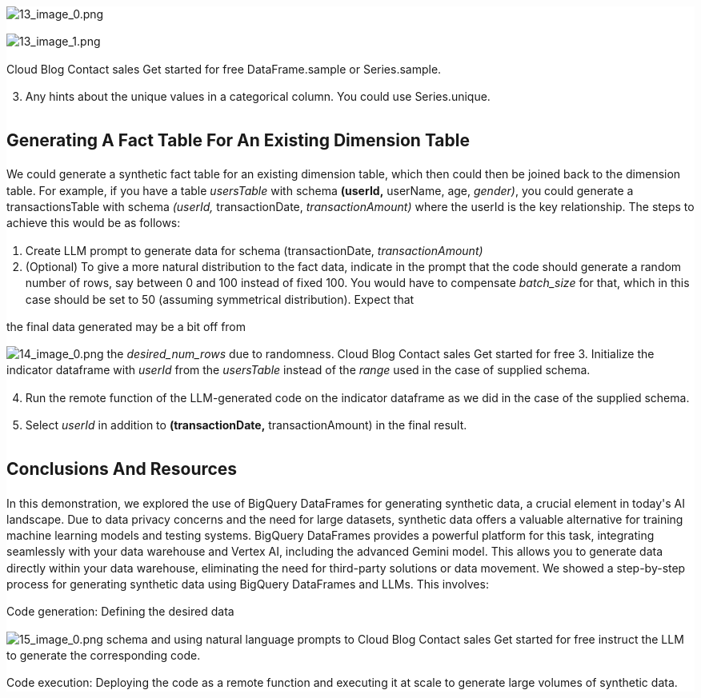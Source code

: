 ![13_image_0.png](13_image_0.png)

![13_image_1.png](13_image_1.png)

Cloud Blog Contact sales Get started for free DataFrame.sample or Series.sample.

3. Any hints about the unique values in a categorical column. You could use Series.unique.

## Generating A Fact **Table** For An **Existing** Dimension **Table**

We could generate a synthetic fact table for an existing dimension table, which then could then be joined back to the dimension table. For example, if you have a table *usersTable* with schema **(userId,** userName, age, *gender)*, you could generate a transactionsTable with schema *(userId,* transactionDate, *transactionAmount)* where the userId is the key relationship. The steps to achieve this would be as follows:
1. Create LLM prompt to generate data for schema
(transactionDate, *transactionAmount)*
2. (Optional) To give a more natural distribution to the fact data, indicate in the prompt that the code should generate a random number of rows, say between 0 and 100 instead of fixed 100. You would have to compensate *batch_size* for that, which in this case should be set to 50 (assuming symmetrical distribution). Expect that

the final data generated may be a bit off from

![14_image_0.png](14_image_0.png) the *desired_num_rows* due to randomness.
Cloud Blog Contact sales Get started for free 3. Initialize the indicator dataframe with *userId* from the *usersTable* instead of the *range* used in the case of supplied schema.

4. Run the remote function of the LLM-generated code on the indicator dataframe as we did in the case of the supplied schema.

5. Select *userId* in addition to **(transactionDate,**
transactionAmount) in the final result.

## Conclusions And Resources

In this demonstration, we explored the use of BigQuery DataFrames for generating synthetic data, a crucial element in today's AI landscape. Due to data privacy concerns and the need for large datasets, synthetic data offers a valuable alternative for training machine learning models and testing systems. BigQuery DataFrames provides a powerful platform for this task, integrating seamlessly with your data warehouse and Vertex AI, including the advanced Gemini model. This allows you to generate data directly within your data warehouse, eliminating the need for third-party solutions or data movement. We showed a step-by-step process for generating synthetic data using BigQuery DataFrames and LLMs. This involves:

Code generation: Defining the desired data

![15_image_0.png](15_image_0.png) schema and using natural language prompts to
Cloud Blog Contact sales Get started for free instruct the LLM to generate the corresponding code.

Code execution: Deploying the code as a remote function and executing it at scale to generate large volumes of synthetic data.
